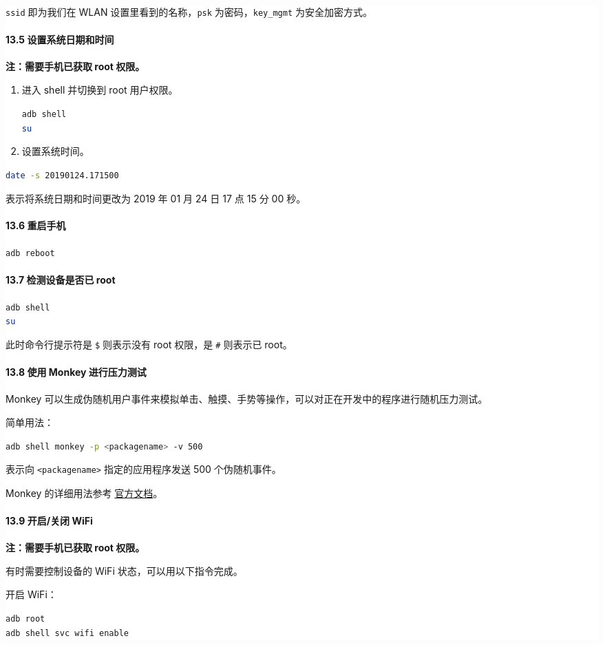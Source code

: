 ```sh
```

`ssid` 即为我们在 WLAN 设置里看到的名称，`psk` 为密码，`key_mgmt` 为安全加密方式。

#### 13.5 设置系统日期和时间

**注：需要手机已获取 root 权限。**

1. 进入 shell 并切换到 root 用户权限。

   ```sh
   adb shell
   su
   ```

2. 设置系统时间。

```sh
date -s 20190124.171500
```

表示将系统日期和时间更改为 2019 年 01 月 24 日 17 点 15 分 00 秒。

#### 13.6 重启手机

```sh
adb reboot
```

#### 13.7 检测设备是否已 root

```sh
adb shell
su
```

此时命令行提示符是 `$` 则表示没有 root 权限，是 `#` 则表示已 root。

#### 13.8 使用 Monkey 进行压力测试

Monkey 可以生成伪随机用户事件来模拟单击、触摸、手势等操作，可以对正在开发中的程序进行随机压力测试。

简单用法：

```sh
adb shell monkey -p <packagename> -v 500
```

表示向 `<packagename>` 指定的应用程序发送 500 个伪随机事件。

Monkey 的详细用法参考 [官方文档](https://developer.android.com/studio/test/monkey.html)。

#### 13.9 开启/关闭 WiFi

**注：需要手机已获取 root 权限。**

有时需要控制设备的 WiFi 状态，可以用以下指令完成。

开启 WiFi：

```sh
adb root
adb shell svc wifi enable
```
